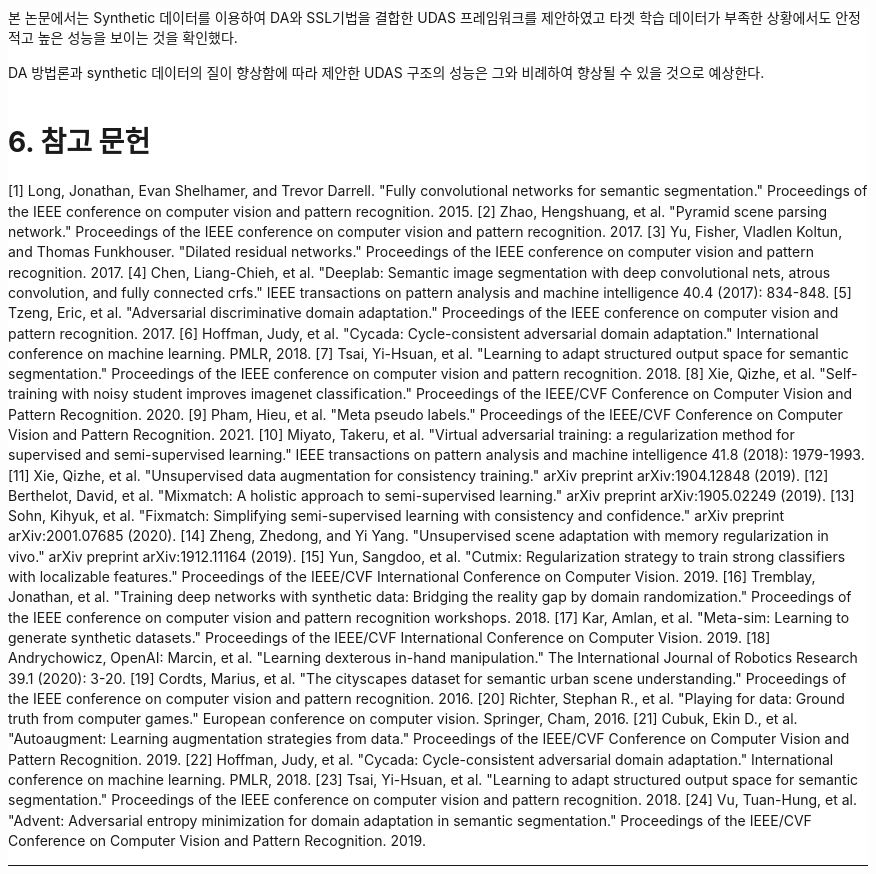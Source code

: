 본 논문에서는 Synthetic 데이터를 이용하여 DA와 SSL기법을 결합한 UDAS 프레임워크를 제안하였고 타겟 학습 데이터가 부족한 상황에서도 안정적고 높은 성능을 보이는 것을 확인했다.

DA 방법론과 synthetic 데이터의 질이 향상함에 따라 제안한 UDAS 구조의 성능은 그와 비례하여 향상될 수 있을 것으로 예상한다.

# 6. 참고 문헌

[1]	Long, Jonathan, Evan Shelhamer, and Trevor Darrell. "Fully convolutional networks for semantic segmentation." Proceedings of the IEEE conference on computer vision and pattern recognition. 2015.
[2]	Zhao, Hengshuang, et al. "Pyramid scene parsing network." Proceedings of the IEEE conference on computer vision and pattern recognition. 2017.
[3]	Yu, Fisher, Vladlen Koltun, and Thomas Funkhouser. "Dilated residual networks." Proceedings of the IEEE conference on computer vision and pattern recognition. 2017.
[4]	Chen, Liang-Chieh, et al. "Deeplab: Semantic image segmentation with deep convolutional nets, atrous convolution, and fully connected crfs." IEEE transactions on pattern analysis and machine intelligence 40.4 (2017): 834-848.
[5]	Tzeng, Eric, et al. "Adversarial discriminative domain adaptation." Proceedings of the IEEE conference on computer vision and pattern recognition. 2017.
[6]	Hoffman, Judy, et al. "Cycada: Cycle-consistent adversarial domain adaptation." International conference on machine learning. PMLR, 2018.
[7]	Tsai, Yi-Hsuan, et al. "Learning to adapt structured output space for semantic segmentation." Proceedings of the IEEE conference on computer vision and pattern recognition. 2018.
[8]	Xie, Qizhe, et al. "Self-training with noisy student improves imagenet classification." Proceedings of the IEEE/CVF Conference on Computer Vision and Pattern Recognition. 2020.
[9]	Pham, Hieu, et al. "Meta pseudo labels." Proceedings of the IEEE/CVF Conference on Computer Vision and Pattern Recognition. 2021.
[10] Miyato, Takeru, et al. "Virtual adversarial training: a regularization method for supervised and semi-supervised learning." IEEE transactions on pattern analysis and machine intelligence 41.8 (2018): 1979-1993.
[11] Xie, Qizhe, et al. "Unsupervised data augmentation for consistency training." arXiv preprint arXiv:1904.12848 (2019).
[12] Berthelot, David, et al. "Mixmatch: A holistic approach to semi-supervised learning." arXiv preprint arXiv:1905.02249 (2019).
[13] Sohn, Kihyuk, et al. "Fixmatch: Simplifying semi-supervised learning with consistency and confidence." arXiv preprint arXiv:2001.07685 (2020).
[14] Zheng, Zhedong, and Yi Yang. "Unsupervised scene adaptation with memory regularization in vivo." arXiv preprint arXiv:1912.11164 (2019).
[15] Yun, Sangdoo, et al. "Cutmix: Regularization strategy to train strong classifiers with localizable features." Proceedings of the IEEE/CVF International Conference on Computer Vision. 2019.
[16] Tremblay, Jonathan, et al. "Training deep networks with synthetic data: Bridging the reality gap by domain randomization." Proceedings of the IEEE conference on computer vision and pattern recognition workshops. 2018.
[17] Kar, Amlan, et al. "Meta-sim: Learning to generate synthetic datasets." Proceedings of the IEEE/CVF International Conference on Computer Vision. 2019.
[18] Andrychowicz, OpenAI: Marcin, et al. "Learning dexterous in-hand manipulation." The International Journal of Robotics Research 39.1 (2020): 3-20.
[19] Cordts, Marius, et al. "The cityscapes dataset for semantic urban scene understanding." Proceedings of the IEEE conference on computer vision and pattern recognition. 2016.
[20] Richter, Stephan R., et al. "Playing for data: Ground truth from computer games." European conference on computer vision. Springer, Cham, 2016.
[21] Cubuk, Ekin D., et al. "Autoaugment: Learning augmentation strategies from data." Proceedings of the IEEE/CVF Conference on Computer Vision and Pattern Recognition. 2019.
[22] Hoffman, Judy, et al. "Cycada: Cycle-consistent adversarial domain adaptation." International conference on machine learning. PMLR, 2018.
[23] Tsai, Yi-Hsuan, et al. "Learning to adapt structured output space for semantic segmentation." Proceedings of the IEEE conference on computer vision and pattern recognition. 2018.
[24] Vu, Tuan-Hung, et al. "Advent: Adversarial entropy minimization for domain adaptation in semantic segmentation." Proceedings of the IEEE/CVF Conference on Computer Vision and Pattern Recognition. 2019.

---